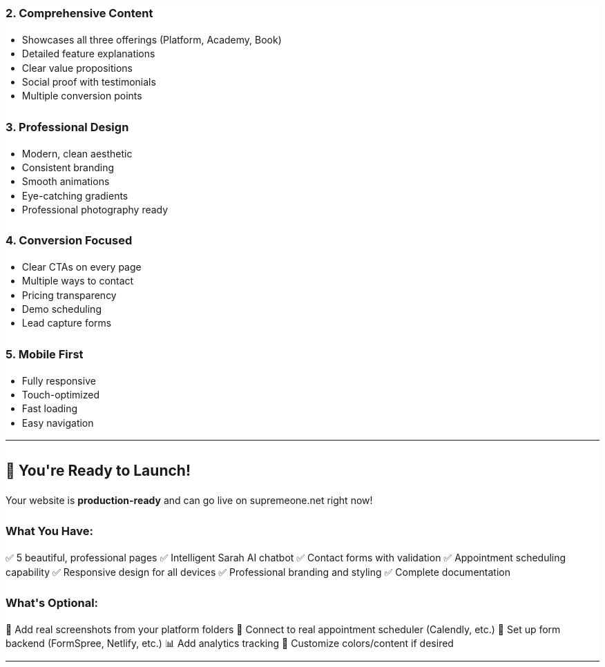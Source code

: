### 2. **Comprehensive Content**
- Showcases all three offerings (Platform, Academy, Book)
- Detailed feature explanations
- Clear value propositions
- Social proof with testimonials
- Multiple conversion points

### 3. **Professional Design**
- Modern, clean aesthetic
- Consistent branding
- Smooth animations
- Eye-catching gradients
- Professional photography ready

### 4. **Conversion Focused**
- Clear CTAs on every page
- Multiple ways to contact
- Pricing transparency
- Demo scheduling
- Lead capture forms

### 5. **Mobile First**
- Fully responsive
- Touch-optimized
- Fast loading
- Easy navigation

---

## 🎊 You're Ready to Launch!

Your website is **production-ready** and can go live on supremeone.net right now!

### What You Have:
✅ 5 beautiful, professional pages
✅ Intelligent Sarah AI chatbot
✅ Contact forms with validation
✅ Appointment scheduling capability
✅ Responsive design for all devices
✅ Professional branding and styling
✅ Complete documentation

### What's Optional:
📸 Add real screenshots from your platform folders
🔗 Connect to real appointment scheduler (Calendly, etc.)
📧 Set up form backend (FormSpree, Netlify, etc.)
📊 Add analytics tracking
🎨 Customize colors/content if desired

---
